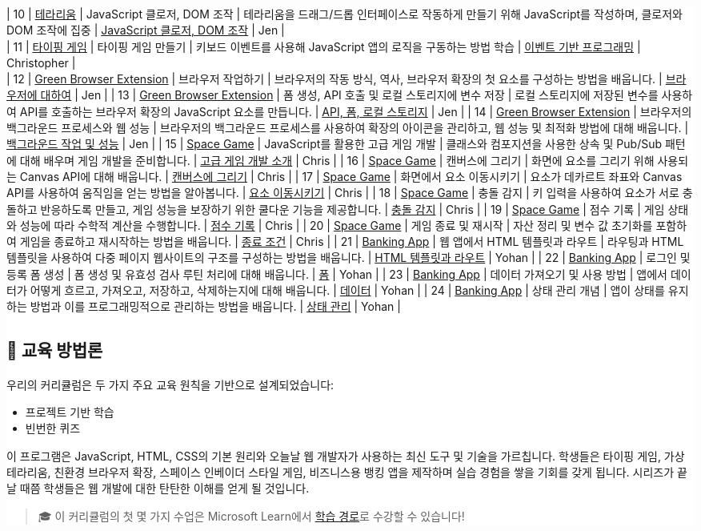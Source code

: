 | 10  |            [테라리움](/3-terrarium/solution/README.md)            |                 JavaScript 클로저, DOM 조작                  | 테라리움을 드래그/드롭 인터페이스로 작동하게 만들기 위해 JavaScript를 작성하며, 클로저와 DOM 조작에 집중             |                  [JavaScript 클로저, DOM 조작](/3-terrarium/3-intro-to-DOM-and-closures/README.md)                   |           Jen           |  
| 11  |          [타이핑 게임](/4-typing-game/solution/README.md)          |                          타이핑 게임 만들기                           | 키보드 이벤트를 사용해 JavaScript 앱의 로직을 구동하는 방법 학습                                                          |                                [이벤트 기반 프로그래밍](/4-typing-game/typing-game/README.md)                                |       Christopher       |  
| 12  | [Green Browser Extension](/5-browser-extension/solution/README.md) |                         브라우저 작업하기                          | 브라우저의 작동 방식, 역사, 브라우저 확장의 첫 요소를 구성하는 방법을 배웁니다.                               |                               [브라우저에 대하여](/5-browser-extension/1-about-browsers/README.md)                                |           Jen           |
| 13  | [Green Browser Extension](/5-browser-extension/solution/README.md) | 폼 생성, API 호출 및 로컬 스토리지에 변수 저장 | 로컬 스토리지에 저장된 변수를 사용하여 API를 호출하는 브라우저 확장의 JavaScript 요소를 만듭니다.                      |                [API, 폼, 로컬 스토리지](/5-browser-extension/2-forms-browsers-local-storage/README.md)                 |           Jen           |
| 14  | [Green Browser Extension](/5-browser-extension/solution/README.md) |          브라우저의 백그라운드 프로세스와 웹 성능          | 브라우저의 백그라운드 프로세스를 사용하여 확장의 아이콘을 관리하고, 웹 성능 및 최적화 방법에 대해 배웁니다.   |             [백그라운드 작업 및 성능](/5-browser-extension/3-background-tasks-and-performance/README.md)              |           Jen           |
| 15  |           [Space Game](/6-space-game/solution/README.md)           |             JavaScript를 활용한 고급 게임 개발             | 클래스와 컴포지션을 사용한 상속 및 Pub/Sub 패턴에 대해 배우며 게임 개발을 준비합니다.              |                      [고급 게임 개발 소개](/6-space-game/1-introduction/README.md)                       |          Chris          |
| 16  |           [Space Game](/6-space-game/solution/README.md)           |                           캔버스에 그리기                            | 화면에 요소를 그리기 위해 사용되는 Canvas API에 대해 배웁니다.                                                                       |                                [캔버스에 그리기](/6-space-game/2-drawing-to-canvas/README.md)                                |          Chris          |
| 17  |           [Space Game](/6-space-game/solution/README.md)           |                   화면에서 요소 이동시키기                    | 요소가 데카르트 좌표와 Canvas API를 사용하여 움직임을 얻는 방법을 알아봅니다.                                            |                           [요소 이동시키기](/6-space-game/3-moving-elements-around/README.md)                           |          Chris          |
| 18  |           [Space Game](/6-space-game/solution/README.md)           |                          충돌 감지                           | 키 입력을 사용하여 요소가 서로 충돌하고 반응하도록 만들고, 게임 성능을 보장하기 위한 쿨다운 기능을 제공합니다.    |                              [충돌 감지](/6-space-game/4-collision-detection/README.md)                              |          Chris          |
| 19  |           [Space Game](/6-space-game/solution/README.md)           |                             점수 기록                              | 게임 상태와 성능에 따라 수학적 계산을 수행합니다.                                                                |                                    [점수 기록](/6-space-game/5-keeping-score/README.md)                                    |          Chris          |
| 20  |           [Space Game](/6-space-game/solution/README.md)           |                     게임 종료 및 재시작                     | 자산 정리 및 변수 값 초기화를 포함하여 게임을 종료하고 재시작하는 방법을 배웁니다.                              |                                [종료 조건](/6-space-game/6-end-condition/README.md)                                 |          Chris          |
| 21  |         [Banking App](/7-bank-project/solution/README.md)          |                 웹 앱에서 HTML 템플릿과 라우트                 | 라우팅과 HTML 템플릿을 사용하여 다중 페이지 웹사이트의 구조를 구성하는 방법을 배웁니다.                             |                            [HTML 템플릿과 라우트](/7-bank-project/1-template-route/README.md)                             |          Yohan          |
| 22  |         [Banking App](/7-bank-project/solution/README.md)          |                  로그인 및 등록 폼 생성                   | 폼 생성 및 유효성 검사 루틴 처리에 대해 배웁니다.                                                                          |                                           [폼](/7-bank-project/2-forms/README.md)                                           |          Yohan          |
| 23  |         [Banking App](/7-bank-project/solution/README.md)          |                   데이터 가져오기 및 사용 방법                   | 앱에서 데이터가 어떻게 흐르고, 가져오고, 저장하고, 삭제하는지에 대해 배웁니다.                                                 |                                            [데이터](/7-bank-project/3-data/README.md)                                            |          Yohan          |
| 24  |         [Banking App](/7-bank-project/solution/README.md)          |                      상태 관리 개념                      | 앱이 상태를 유지하는 방법과 이를 프로그래밍적으로 관리하는 방법을 배웁니다.                                                              |                                [상태 관리](/7-bank-project/4-state-management/README.md)                                |          Yohan          |


## 🏫 교육 방법론

우리의 커리큘럼은 두 가지 주요 교육 원칙을 기반으로 설계되었습니다:
* 프로젝트 기반 학습
* 빈번한 퀴즈

이 프로그램은 JavaScript, HTML, CSS의 기본 원리와 오늘날 웹 개발자가 사용하는 최신 도구 및 기술을 가르칩니다. 학생들은 타이핑 게임, 가상 테라리움, 친환경 브라우저 확장, 스페이스 인베이더 스타일 게임, 비즈니스용 뱅킹 앱을 제작하며 실습 경험을 쌓을 기회를 갖게 됩니다. 시리즈가 끝날 때쯤 학생들은 웹 개발에 대한 탄탄한 이해를 얻게 될 것입니다.

> 🎓 이 커리큘럼의 첫 몇 가지 수업은 Microsoft Learn에서 [학습 경로](https://docs.microsoft.com/learn/paths/web-development-101/?WT.mc_id=academic-77807-sagibbon)로 수강할 수 있습니다!
